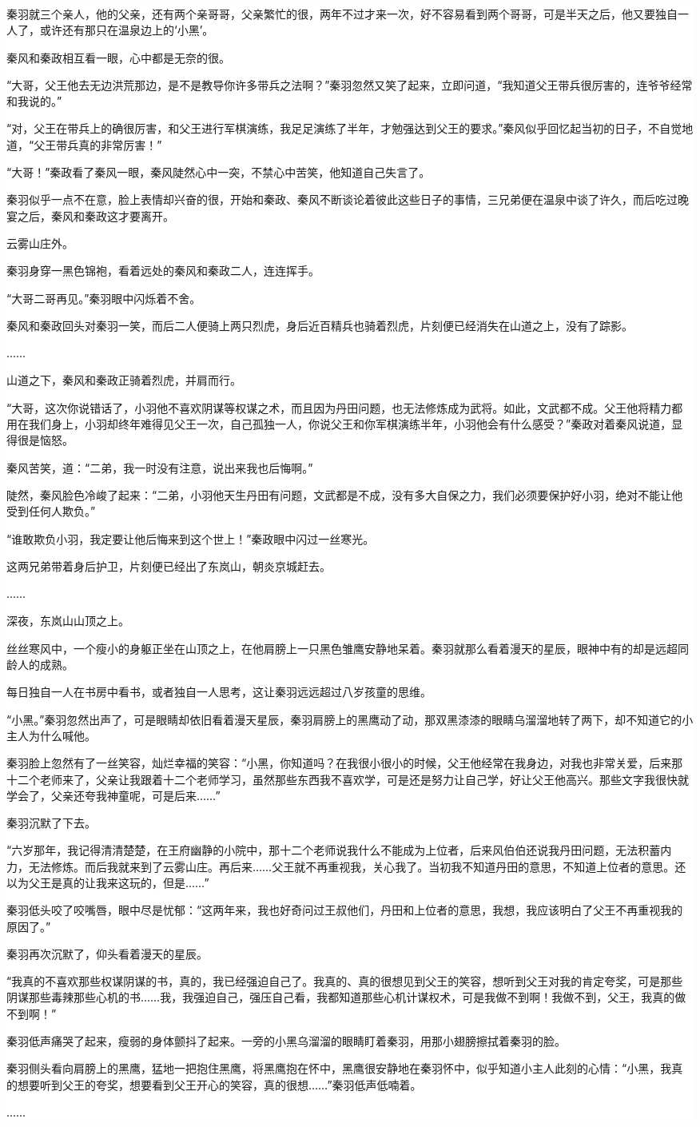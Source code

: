 秦羽就三个亲人，他的父亲，还有两个亲哥哥，父亲繁忙的很，两年不过才来一次，好不容易看到两个哥哥，可是半天之后，他又要独自一人了，或许还有那只在温泉边上的‘小黑’。

秦风和秦政相互看一眼，心中都是无奈的很。

“大哥，父王他去无边洪荒那边，是不是教导你许多带兵之法啊？”秦羽忽然又笑了起来，立即问道，“我知道父王带兵很厉害的，连爷爷经常和我说的。”

“对，父王在带兵上的确很厉害，和父王进行军棋演练，我足足演练了半年，才勉强达到父王的要求。”秦风似乎回忆起当初的日子，不自觉地道，“父王带兵真的非常厉害！”

“大哥！”秦政看了秦风一眼，秦风陡然心中一突，不禁心中苦笑，他知道自己失言了。

秦羽似乎一点不在意，脸上表情却兴奋的很，开始和秦政、秦风不断谈论着彼此这些日子的事情，三兄弟便在温泉中谈了许久，而后吃过晚宴之后，秦风和秦政这才要离开。

云雾山庄外。

秦羽身穿一黑色锦袍，看着远处的秦风和秦政二人，连连挥手。

“大哥二哥再见。”秦羽眼中闪烁着不舍。

秦风和秦政回头对秦羽一笑，而后二人便骑上两只烈虎，身后近百精兵也骑着烈虎，片刻便已经消失在山道之上，没有了踪影。

……

山道之下，秦风和秦政正骑着烈虎，并肩而行。

“大哥，这次你说错话了，小羽他不喜欢阴谋等权谋之术，而且因为丹田问题，也无法修炼成为武将。如此，文武都不成。父王他将精力都用在我们身上，小羽却终年难得见父王一次，自己孤独一人，你说父王和你军棋演练半年，小羽他会有什么感受？”秦政对着秦风说道，显得很是恼怒。

秦风苦笑，道：“二弟，我一时没有注意，说出来我也后悔啊。”

陡然，秦风脸色冷峻了起来：“二弟，小羽他天生丹田有问题，文武都是不成，没有多大自保之力，我们必须要保护好小羽，绝对不能让他受到任何人欺负。”

“谁敢欺负小羽，我定要让他后悔来到这个世上！”秦政眼中闪过一丝寒光。

这两兄弟带着身后护卫，片刻便已经出了东岚山，朝炎京城赶去。

……

深夜，东岚山山顶之上。

丝丝寒风中，一个瘦小的身躯正坐在山顶之上，在他肩膀上一只黑色雏鹰安静地呆着。秦羽就那么看着漫天的星辰，眼神中有的却是远超同龄人的成熟。

每日独自一人在书房中看书，或者独自一人思考，这让秦羽远远超过八岁孩童的思维。

“小黑。”秦羽忽然出声了，可是眼睛却依旧看着漫天星辰，秦羽肩膀上的黑鹰动了动，那双黑漆漆的眼睛乌溜溜地转了两下，却不知道它的小主人为什么喊他。

秦羽脸上忽然有了一丝笑容，灿烂幸福的笑容：“小黑，你知道吗？在我很小很小的时候，父王他经常在我身边，对我也非常关爱，后来那十二个老师来了，父亲让我跟着十二个老师学习，虽然那些东西我不喜欢学，可是还是努力让自己学，好让父王他高兴。那些文字我很快就学会了，父亲还夸我神童呢，可是后来……”

秦羽沉默了下去。

“六岁那年，我记得清清楚楚，在王府幽静的小院中，那十二个老师说我什么不能成为上位者，后来风伯伯还说我丹田问题，无法积蓄内力，无法修炼。而后我就来到了云雾山庄。再后来……父王就不再重视我，关心我了。当初我不知道丹田的意思，不知道上位者的意思。还以为父王是真的让我来这玩的，但是……”

秦羽低头咬了咬嘴唇，眼中尽是忧郁：“这两年来，我也好奇问过王叔他们，丹田和上位者的意思，我想，我应该明白了父王不再重视我的原因了。”

秦羽再次沉默了，仰头看着漫天的星辰。

“我真的不喜欢那些权谋阴谋的书，真的，我已经强迫自己了。我真的、真的很想见到父王的笑容，想听到父王对我的肯定夸奖，可是那些阴谋那些毒辣那些心机的书……我，我强迫自己，强压自己看，我都知道那些心机计谋权术，可是我做不到啊！我做不到，父王，我真的做不到啊！”

秦羽低声痛哭了起来，瘦弱的身体颤抖了起来。一旁的小黑乌溜溜的眼睛盯着秦羽，用那小翅膀擦拭着秦羽的脸。

秦羽侧头看向肩膀上的黑鹰，猛地一把抱住黑鹰，将黑鹰抱在怀中，黑鹰很安静地在秦羽怀中，似乎知道小主人此刻的心情：“小黑，我真的想要听到父王的夸奖，想要看到父王开心的笑容，真的很想……”秦羽低声低喃着。

……
